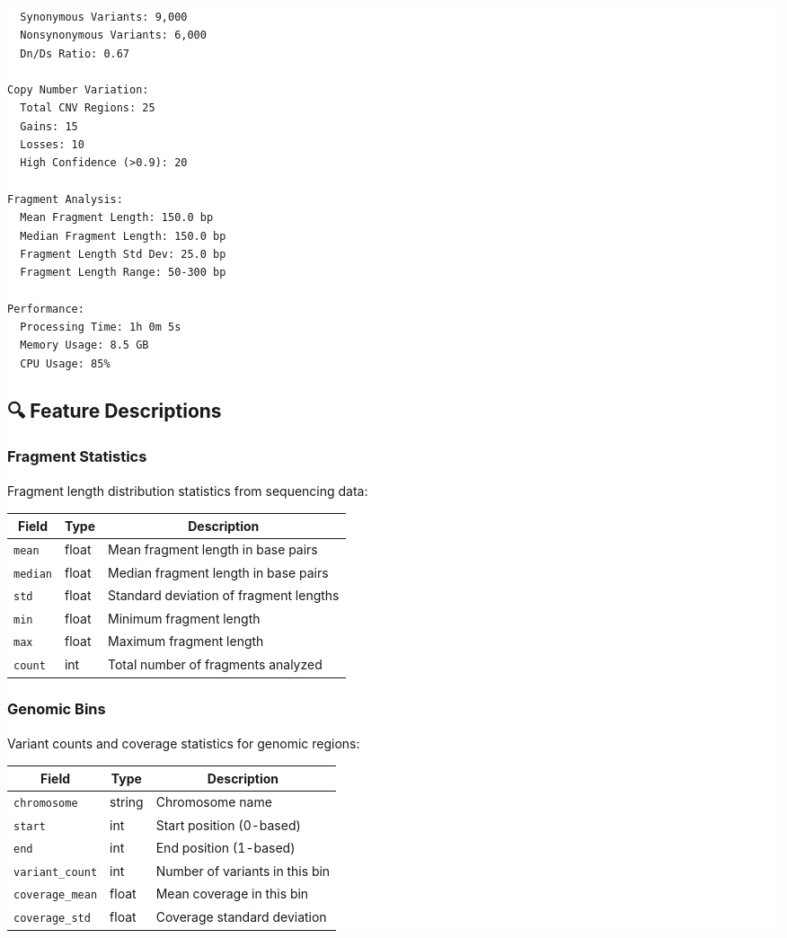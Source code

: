 ```
  Synonymous Variants: 9,000
  Nonsynonymous Variants: 6,000
  Dn/Ds Ratio: 0.67

Copy Number Variation:
  Total CNV Regions: 25
  Gains: 15
  Losses: 10
  High Confidence (>0.9): 20

Fragment Analysis:
  Mean Fragment Length: 150.0 bp
  Median Fragment Length: 150.0 bp
  Fragment Length Std Dev: 25.0 bp
  Fragment Length Range: 50-300 bp

Performance:
  Processing Time: 1h 0m 5s
  Memory Usage: 8.5 GB
  CPU Usage: 85%
```

## 🔍 Feature Descriptions

### Fragment Statistics

Fragment length distribution statistics from sequencing data:

| Field | Type | Description |
|-------|------|-------------|
| `mean` | float | Mean fragment length in base pairs |
| `median` | float | Median fragment length in base pairs |
| `std` | float | Standard deviation of fragment lengths |
| `min` | float | Minimum fragment length |
| `max` | float | Maximum fragment length |
| `count` | int | Total number of fragments analyzed |

### Genomic Bins

Variant counts and coverage statistics for genomic regions:

| Field | Type | Description |
|-------|------|-------------|
| `chromosome` | string | Chromosome name |
| `start` | int | Start position (0-based) |
| `end` | int | End position (1-based) |
| `variant_count` | int | Number of variants in this bin |
| `coverage_mean` | float | Mean coverage in this bin |
| `coverage_std` | float | Coverage standard deviation |
